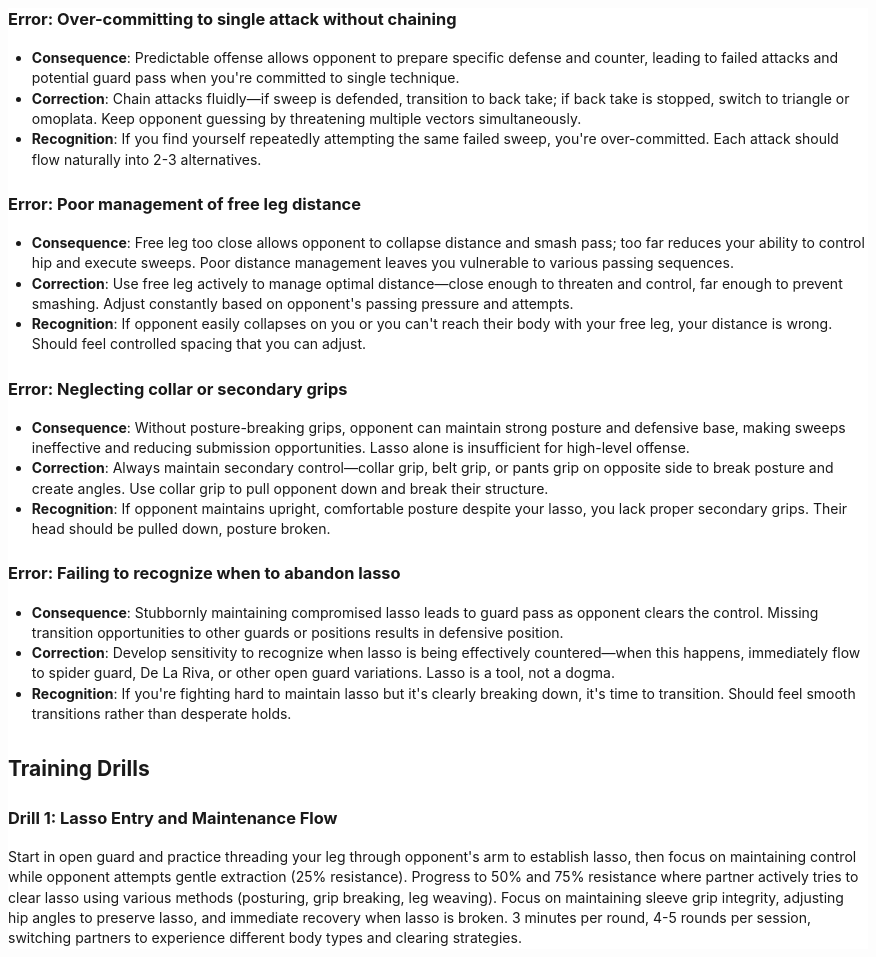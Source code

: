 ### Error: Over-committing to single attack without chaining
- **Consequence**: Predictable offense allows opponent to prepare specific defense and counter, leading to failed attacks and potential guard pass when you're committed to single technique.
- **Correction**: Chain attacks fluidly—if sweep is defended, transition to back take; if back take is stopped, switch to triangle or omoplata. Keep opponent guessing by threatening multiple vectors simultaneously.
- **Recognition**: If you find yourself repeatedly attempting the same failed sweep, you're over-committed. Each attack should flow naturally into 2-3 alternatives.

### Error: Poor management of free leg distance
- **Consequence**: Free leg too close allows opponent to collapse distance and smash pass; too far reduces your ability to control hip and execute sweeps. Poor distance management leaves you vulnerable to various passing sequences.
- **Correction**: Use free leg actively to manage optimal distance—close enough to threaten and control, far enough to prevent smashing. Adjust constantly based on opponent's passing pressure and attempts.
- **Recognition**: If opponent easily collapses on you or you can't reach their body with your free leg, your distance is wrong. Should feel controlled spacing that you can adjust.

### Error: Neglecting collar or secondary grips
- **Consequence**: Without posture-breaking grips, opponent can maintain strong posture and defensive base, making sweeps ineffective and reducing submission opportunities. Lasso alone is insufficient for high-level offense.
- **Correction**: Always maintain secondary control—collar grip, belt grip, or pants grip on opposite side to break posture and create angles. Use collar grip to pull opponent down and break their structure.
- **Recognition**: If opponent maintains upright, comfortable posture despite your lasso, you lack proper secondary grips. Their head should be pulled down, posture broken.

### Error: Failing to recognize when to abandon lasso
- **Consequence**: Stubbornly maintaining compromised lasso leads to guard pass as opponent clears the control. Missing transition opportunities to other guards or positions results in defensive position.
- **Correction**: Develop sensitivity to recognize when lasso is being effectively countered—when this happens, immediately flow to spider guard, De La Riva, or other open guard variations. Lasso is a tool, not a dogma.
- **Recognition**: If you're fighting hard to maintain lasso but it's clearly breaking down, it's time to transition. Should feel smooth transitions rather than desperate holds.

## Training Drills

### Drill 1: Lasso Entry and Maintenance Flow
Start in open guard and practice threading your leg through opponent's arm to establish lasso, then focus on maintaining control while opponent attempts gentle extraction (25% resistance). Progress to 50% and 75% resistance where partner actively tries to clear lasso using various methods (posturing, grip breaking, leg weaving). Focus on maintaining sleeve grip integrity, adjusting hip angles to preserve lasso, and immediate recovery when lasso is broken. 3 minutes per round, 4-5 rounds per session, switching partners to experience different body types and clearing strategies.
